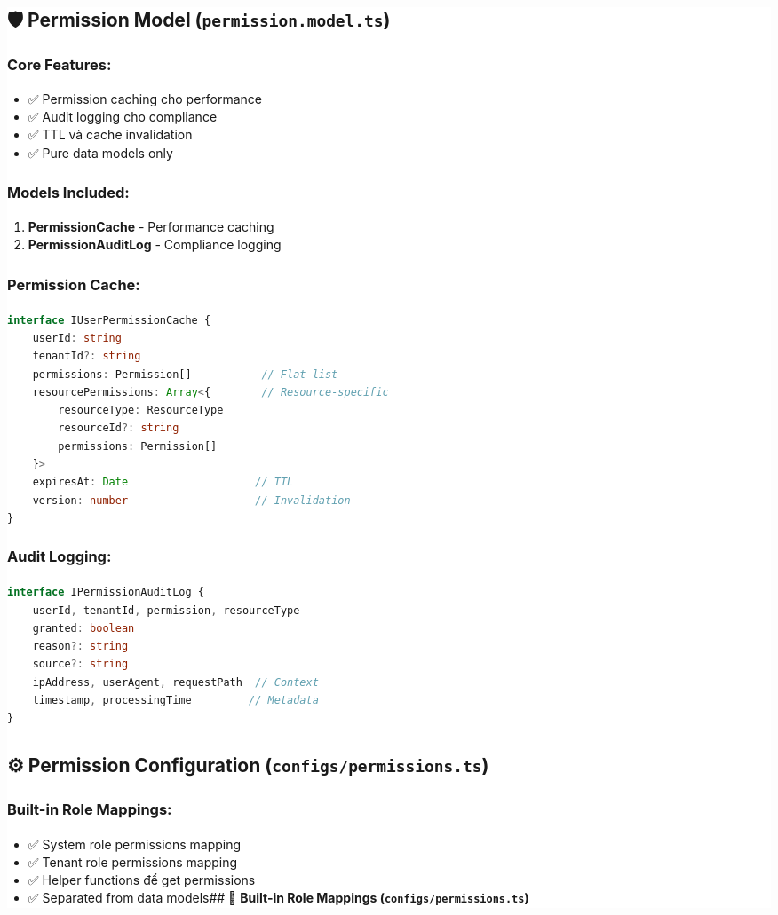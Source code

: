 ## 🛡️ **Permission Model (`permission.model.ts`)**

### **Core Features:**
- ✅ Permission caching cho performance
- ✅ Audit logging cho compliance
- ✅ TTL và cache invalidation
- ✅ Pure data models only

### **Models Included:**
1. **PermissionCache** - Performance caching
2. **PermissionAuditLog** - Compliance logging

### **Permission Cache:**
```typescript
interface IUserPermissionCache {
    userId: string
    tenantId?: string
    permissions: Permission[]           // Flat list
    resourcePermissions: Array<{        // Resource-specific
        resourceType: ResourceType
        resourceId?: string
        permissions: Permission[]
    }>
    expiresAt: Date                    // TTL
    version: number                    // Invalidation
}
```

### **Audit Logging:**
```typescript
interface IPermissionAuditLog {
    userId, tenantId, permission, resourceType
    granted: boolean
    reason?: string
    source?: string
    ipAddress, userAgent, requestPath  // Context
    timestamp, processingTime         // Metadata
}
```

## ⚙️ **Permission Configuration (`configs/permissions.ts`)**

### **Built-in Role Mappings:**
- ✅ System role permissions mapping
- ✅ Tenant role permissions mapping  
- ✅ Helper functions để get permissions
- ✅ Separated from data models## 🔄 **Built-in Role Mappings (`configs/permissions.ts`)**
